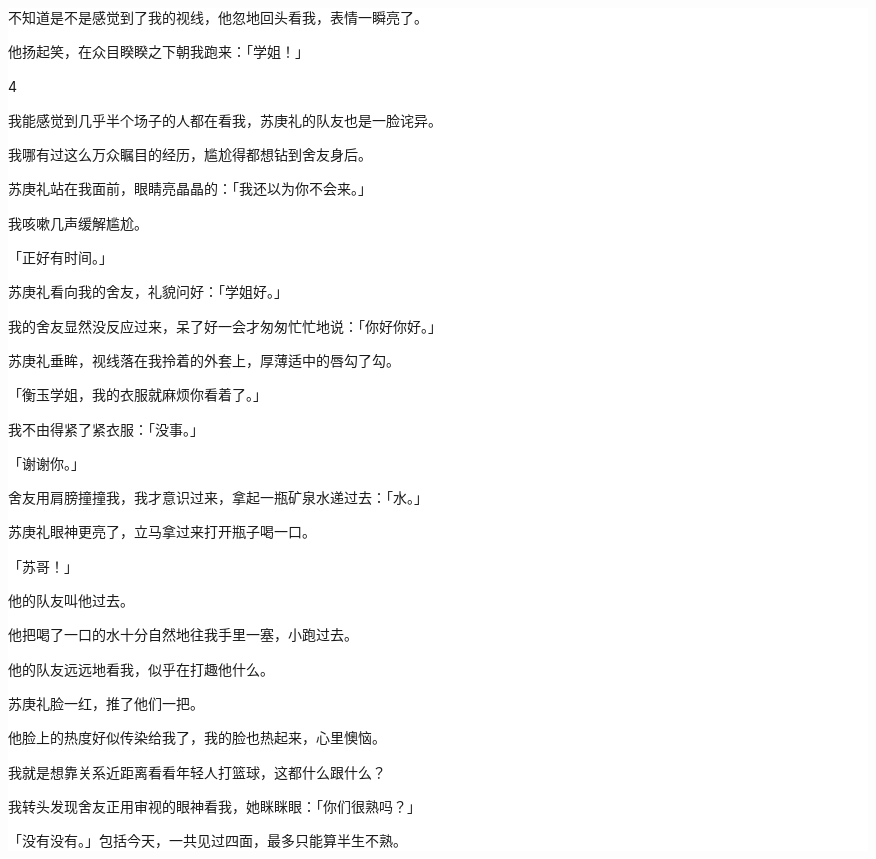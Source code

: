 不知道是不是感觉到了我的视线，他忽地回头看我，表情一瞬亮了。


他扬起笑，在众目睽睽之下朝我跑来：「学姐！」


4


我能感觉到几乎半个场子的人都在看我，苏庚礼的队友也是一脸诧异。


我哪有过这么万众瞩目的经历，尴尬得都想钻到舍友身后。


苏庚礼站在我面前，眼睛亮晶晶的：「我还以为你不会来。」


我咳嗽几声缓解尴尬。


「正好有时间。」


苏庚礼看向我的舍友，礼貌问好：「学姐好。」


我的舍友显然没反应过来，呆了好一会才匆匆忙忙地说：「你好你好。」


苏庚礼垂眸，视线落在我拎着的外套上，厚薄适中的唇勾了勾。


「衡玉学姐，我的衣服就麻烦你看着了。」


我不由得紧了紧衣服：「没事。」


「谢谢你。」


舍友用肩膀撞撞我，我才意识过来，拿起一瓶矿泉水递过去：「水。」


苏庚礼眼神更亮了，立马拿过来打开瓶子喝一口。


「苏哥！」


他的队友叫他过去。


他把喝了一口的水十分自然地往我手里一塞，小跑过去。


他的队友远远地看我，似乎在打趣他什么。


苏庚礼脸一红，推了他们一把。


他脸上的热度好似传染给我了，我的脸也热起来，心里懊恼。


我就是想靠关系近距离看看年轻人打篮球，这都什么跟什么？


我转头发现舍友正用审视的眼神看我，她眯眯眼：「你们很熟吗？」


「没有没有。」包括今天，一共见过四面，最多只能算半生不熟。
